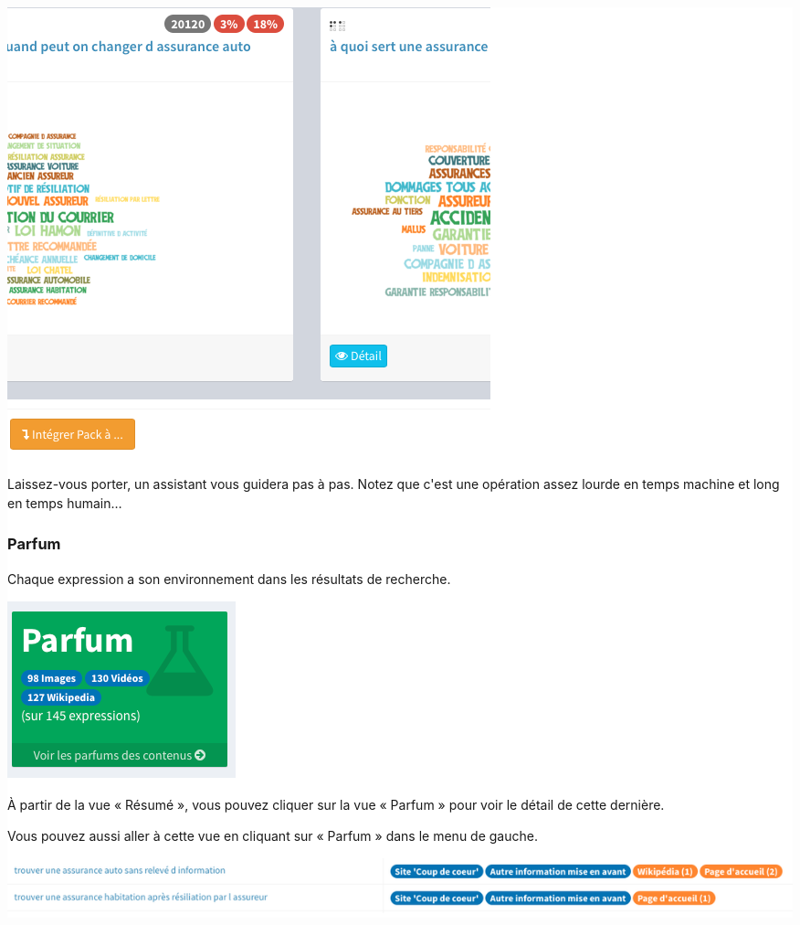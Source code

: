 ![](images/cocon-sem-66.png)

Laissez-vous porter, un assistant vous guidera pas à pas.
Notez que c'est une opération assez lourde en temps machine et long en temps humain…

### Parfum

Chaque expression a son environnement dans les résultats de recherche.

![](images/cocon-sem-07.png)

À partir de la vue « Résumé », vous pouvez cliquer sur la vue « Parfum » pour voir le détail de cette dernière.

Vous pouvez aussi aller à cette vue en cliquant sur « Parfum » dans le menu de gauche.

![](images/cocon-sem-08.png)

